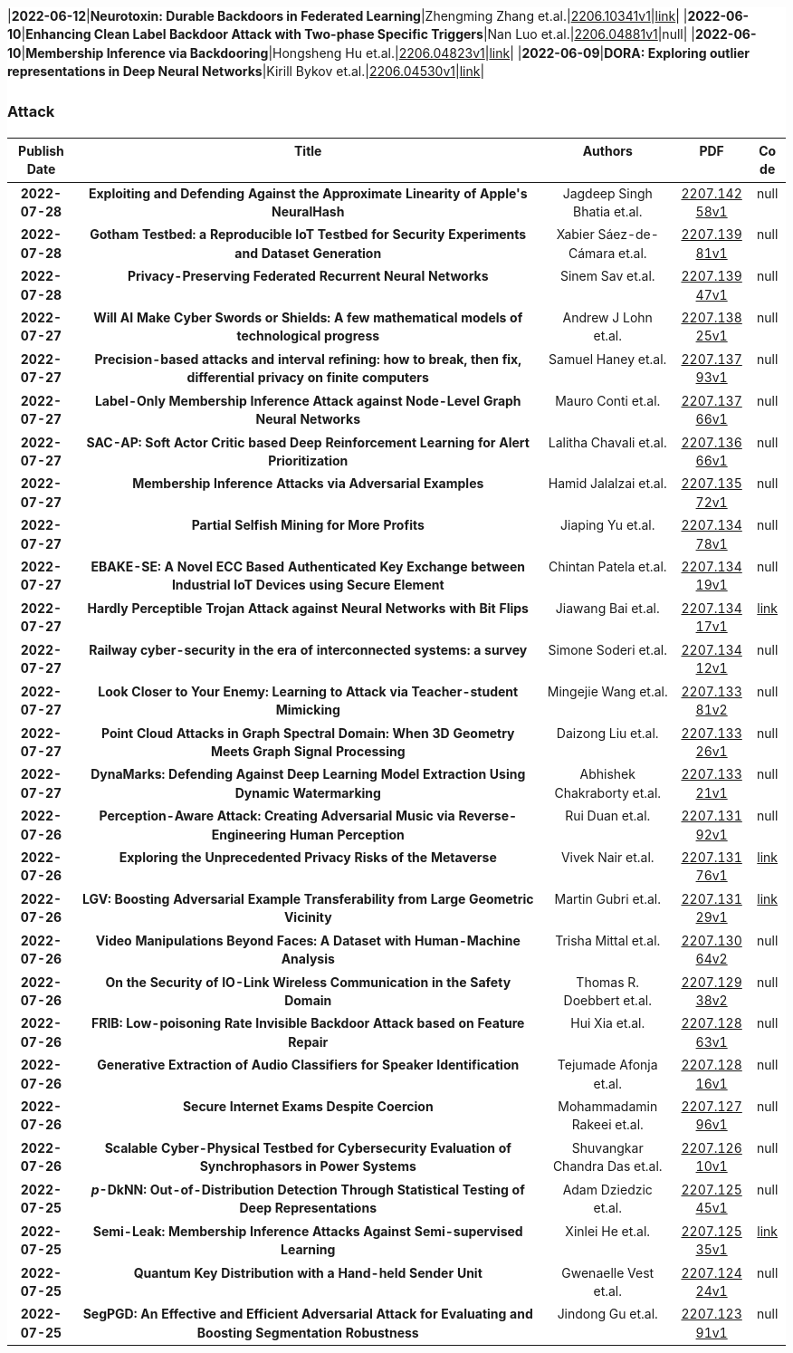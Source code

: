 |**2022-06-12**|**Neurotoxin: Durable Backdoors in Federated Learning**|Zhengming Zhang et.al.|[2206.10341v1](http://arxiv.org/abs/2206.10341v1)|[link](https://github.com/jhcknzzm/federated-learning-backdoor)|
|**2022-06-10**|**Enhancing Clean Label Backdoor Attack with Two-phase Specific Triggers**|Nan Luo et.al.|[2206.04881v1](http://arxiv.org/abs/2206.04881v1)|null|
|**2022-06-10**|**Membership Inference via Backdooring**|Hongsheng Hu et.al.|[2206.04823v1](http://arxiv.org/abs/2206.04823v1)|[link](https://github.com/hongshenghu/membership-inference-via-backdooring)|
|**2022-06-09**|**DORA: Exploring outlier representations in Deep Neural Networks**|Kirill Bykov et.al.|[2206.04530v1](http://arxiv.org/abs/2206.04530v1)|[link](https://github.com/lapalap/dora)|

### Attack
|Publish Date|Title|Authors|PDF|Code|
| :---: | :---: | :---: | :---: | :---: |
|**2022-07-28**|**Exploiting and Defending Against the Approximate Linearity of Apple's NeuralHash**|Jagdeep Singh Bhatia et.al.|[2207.14258v1](http://arxiv.org/abs/2207.14258v1)|null|
|**2022-07-28**|**Gotham Testbed: a Reproducible IoT Testbed for Security Experiments and Dataset Generation**|Xabier Sáez-de-Cámara et.al.|[2207.13981v1](http://arxiv.org/abs/2207.13981v1)|null|
|**2022-07-28**|**Privacy-Preserving Federated Recurrent Neural Networks**|Sinem Sav et.al.|[2207.13947v1](http://arxiv.org/abs/2207.13947v1)|null|
|**2022-07-27**|**Will AI Make Cyber Swords or Shields: A few mathematical models of technological progress**|Andrew J Lohn et.al.|[2207.13825v1](http://arxiv.org/abs/2207.13825v1)|null|
|**2022-07-27**|**Precision-based attacks and interval refining: how to break, then fix, differential privacy on finite computers**|Samuel Haney et.al.|[2207.13793v1](http://arxiv.org/abs/2207.13793v1)|null|
|**2022-07-27**|**Label-Only Membership Inference Attack against Node-Level Graph Neural Networks**|Mauro Conti et.al.|[2207.13766v1](http://arxiv.org/abs/2207.13766v1)|null|
|**2022-07-27**|**SAC-AP: Soft Actor Critic based Deep Reinforcement Learning for Alert Prioritization**|Lalitha Chavali et.al.|[2207.13666v1](http://arxiv.org/abs/2207.13666v1)|null|
|**2022-07-27**|**Membership Inference Attacks via Adversarial Examples**|Hamid Jalalzai et.al.|[2207.13572v1](http://arxiv.org/abs/2207.13572v1)|null|
|**2022-07-27**|**Partial Selfish Mining for More Profits**|Jiaping Yu et.al.|[2207.13478v1](http://arxiv.org/abs/2207.13478v1)|null|
|**2022-07-27**|**EBAKE-SE: A Novel ECC Based Authenticated Key Exchange between Industrial IoT Devices using Secure Element**|Chintan Patela et.al.|[2207.13419v1](http://arxiv.org/abs/2207.13419v1)|null|
|**2022-07-27**|**Hardly Perceptible Trojan Attack against Neural Networks with Bit Flips**|Jiawang Bai et.al.|[2207.13417v1](http://arxiv.org/abs/2207.13417v1)|[link](https://github.com/jiawangbai/hpt)|
|**2022-07-27**|**Railway cyber-security in the era of interconnected systems: a survey**|Simone Soderi et.al.|[2207.13412v1](http://arxiv.org/abs/2207.13412v1)|null|
|**2022-07-27**|**Look Closer to Your Enemy: Learning to Attack via Teacher-student Mimicking**|Mingejie Wang et.al.|[2207.13381v2](http://arxiv.org/abs/2207.13381v2)|null|
|**2022-07-27**|**Point Cloud Attacks in Graph Spectral Domain: When 3D Geometry Meets Graph Signal Processing**|Daizong Liu et.al.|[2207.13326v1](http://arxiv.org/abs/2207.13326v1)|null|
|**2022-07-27**|**DynaMarks: Defending Against Deep Learning Model Extraction Using Dynamic Watermarking**|Abhishek Chakraborty et.al.|[2207.13321v1](http://arxiv.org/abs/2207.13321v1)|null|
|**2022-07-26**|**Perception-Aware Attack: Creating Adversarial Music via Reverse-Engineering Human Perception**|Rui Duan et.al.|[2207.13192v1](http://arxiv.org/abs/2207.13192v1)|null|
|**2022-07-26**|**Exploring the Unprecedented Privacy Risks of the Metaverse**|Vivek Nair et.al.|[2207.13176v1](http://arxiv.org/abs/2207.13176v1)|[link](https://github.com/metaguard/metadata)|
|**2022-07-26**|**LGV: Boosting Adversarial Example Transferability from Large Geometric Vicinity**|Martin Gubri et.al.|[2207.13129v1](http://arxiv.org/abs/2207.13129v1)|[link](https://github.com/framartin/lgv-geometric-transferability)|
|**2022-07-26**|**Video Manipulations Beyond Faces: A Dataset with Human-Machine Analysis**|Trisha Mittal et.al.|[2207.13064v2](http://arxiv.org/abs/2207.13064v2)|null|
|**2022-07-26**|**On the Security of IO-Link Wireless Communication in the Safety Domain**|Thomas R. Doebbert et.al.|[2207.12938v2](http://arxiv.org/abs/2207.12938v2)|null|
|**2022-07-26**|**FRIB: Low-poisoning Rate Invisible Backdoor Attack based on Feature Repair**|Hui Xia et.al.|[2207.12863v1](http://arxiv.org/abs/2207.12863v1)|null|
|**2022-07-26**|**Generative Extraction of Audio Classifiers for Speaker Identification**|Tejumade Afonja et.al.|[2207.12816v1](http://arxiv.org/abs/2207.12816v1)|null|
|**2022-07-26**|**Secure Internet Exams Despite Coercion**|Mohammadamin Rakeei et.al.|[2207.12796v1](http://arxiv.org/abs/2207.12796v1)|null|
|**2022-07-26**|**Scalable Cyber-Physical Testbed for Cybersecurity Evaluation of Synchrophasors in Power Systems**|Shuvangkar Chandra Das et.al.|[2207.12610v1](http://arxiv.org/abs/2207.12610v1)|null|
|**2022-07-25**|**$p$-DkNN: Out-of-Distribution Detection Through Statistical Testing of Deep Representations**|Adam Dziedzic et.al.|[2207.12545v1](http://arxiv.org/abs/2207.12545v1)|null|
|**2022-07-25**|**Semi-Leak: Membership Inference Attacks Against Semi-supervised Learning**|Xinlei He et.al.|[2207.12535v1](http://arxiv.org/abs/2207.12535v1)|[link](https://github.com/xinleihe/semi-leak)|
|**2022-07-25**|**Quantum Key Distribution with a Hand-held Sender Unit**|Gwenaelle Vest et.al.|[2207.12424v1](http://arxiv.org/abs/2207.12424v1)|null|
|**2022-07-25**|**SegPGD: An Effective and Efficient Adversarial Attack for Evaluating and Boosting Segmentation Robustness**|Jindong Gu et.al.|[2207.12391v1](http://arxiv.org/abs/2207.12391v1)|null|